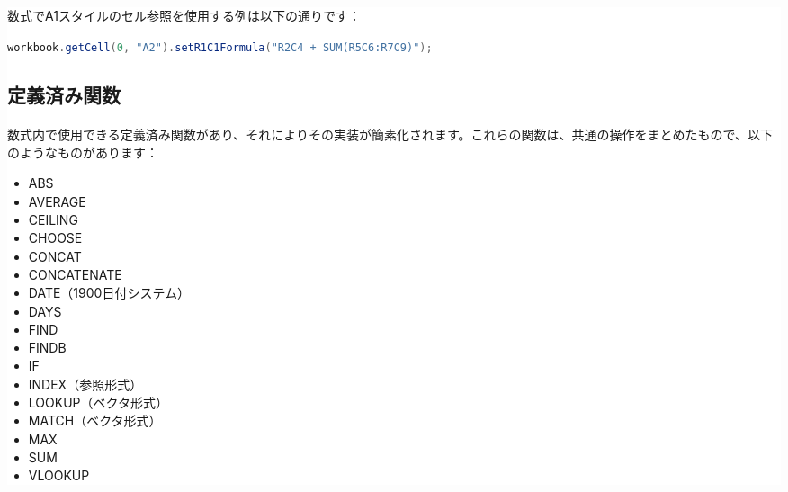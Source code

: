 数式でA1スタイルのセル参照を使用する例は以下の通りです：

```java
workbook.getCell(0, "A2").setR1C1Formula("R2C4 + SUM(R5C6:R7C9)");
```

## **定義済み関数**
数式内で使用できる定義済み関数があり、それによりその実装が簡素化されます。これらの関数は、共通の操作をまとめたもので、以下のようなものがあります：

- ABS
- AVERAGE
- CEILING
- CHOOSE
- CONCAT
- CONCATENATE
- DATE（1900日付システム）
- DAYS
- FIND
- FINDB
- IF
- INDEX（参照形式）
- LOOKUP（ベクタ形式）
- MATCH（ベクタ形式）
- MAX
- SUM
- VLOOKUP
